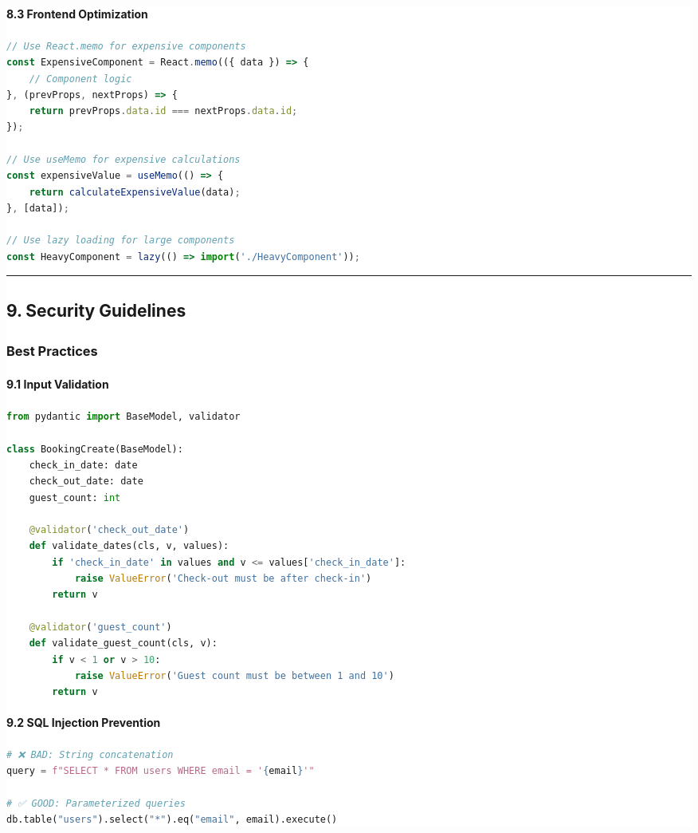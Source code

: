 #### 8.3 Frontend Optimization
```typescript
// Use React.memo for expensive components
const ExpensiveComponent = React.memo(({ data }) => {
    // Component logic
}, (prevProps, nextProps) => {
    return prevProps.data.id === nextProps.data.id;
});

// Use useMemo for expensive calculations
const expensiveValue = useMemo(() => {
    return calculateExpensiveValue(data);
}, [data]);

// Use lazy loading for large components
const HeavyComponent = lazy(() => import('./HeavyComponent'));
```

---

## 9. Security Guidelines

### Best Practices

#### 9.1 Input Validation
```python
from pydantic import BaseModel, validator

class BookingCreate(BaseModel):
    check_in_date: date
    check_out_date: date
    guest_count: int
    
    @validator('check_out_date')
    def validate_dates(cls, v, values):
        if 'check_in_date' in values and v <= values['check_in_date']:
            raise ValueError('Check-out must be after check-in')
        return v
    
    @validator('guest_count')
    def validate_guest_count(cls, v):
        if v < 1 or v > 10:
            raise ValueError('Guest count must be between 1 and 10')
        return v
```

#### 9.2 SQL Injection Prevention
```python
# ❌ BAD: String concatenation
query = f"SELECT * FROM users WHERE email = '{email}'"

# ✅ GOOD: Parameterized queries
db.table("users").select("*").eq("email", email).execute()
```
